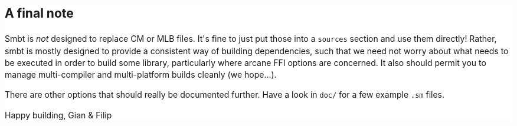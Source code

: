 ## A final note

Smbt is *not* designed to replace CM or MLB files.  It's fine to just put those into a `sources` section and use them directly!  Rather, smbt is mostly designed to provide a consistent way of building dependencies, such that we need not worry about what needs to be executed in order to build some library, particularly where arcane FFI options are concerned.  It also should permit you to manage multi-compiler and multi-platform builds cleanly (we hope...).

There are other options that should really be documented further.  Have a look in `doc/` for a few example `.sm` files.

Happy building,
Gian & Filip
